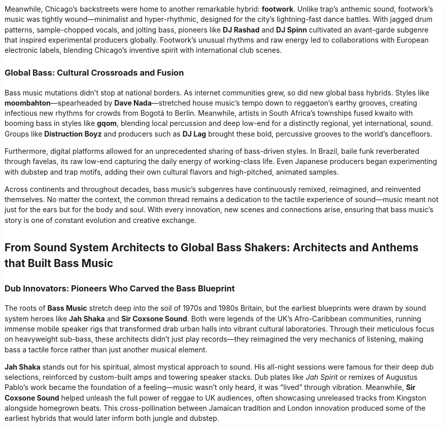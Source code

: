 Meanwhile, Chicago’s backstreets were home to another remarkable hybrid: **footwork**. Unlike trap’s
anthemic sound, footwork’s music was tightly wound—minimalist and hyper-rhythmic, designed for the
city’s lightning-fast dance battles. With jagged drum patterns, sample-chopped vocals, and jolting
bass, pioneers like **DJ Rashad** and **DJ Spinn** cultivated an avant-garde subgenre that inspired
experimental producers globally. Footwork’s unusual rhythms and raw energy led to collaborations
with European electronic labels, blending Chicago’s inventive spirit with international club scenes.

### Global Bass: Cultural Crossroads and Fusion

Bass music mutations didn’t stop at national borders. As internet communities grew, so did new
global bass hybrids. Styles like **moombahton**—spearheaded by **Dave Nada**—stretched house music’s
tempo down to reggaeton’s earthy grooves, creating infectious new rhythms for crowds from Bogotá to
Berlin. Meanwhile, artists in South Africa’s townships fused kwaito with booming bass in styles like
**gqom**, blending local percussion and deep low-end for a distinctly regional, yet international,
sound. Groups like **Distruction Boyz** and producers such as **DJ Lag** brought these bold,
percussive grooves to the world’s dancefloors.

Furthermore, digital platforms allowed for an unprecedented sharing of bass-driven styles. In
Brazil, baile funk reverberated through favelas, its raw low-end capturing the daily energy of
working-class life. Even Japanese producers began experimenting with dubstep and trap motifs, adding
their own cultural flavors and high-pitched, animated samples.

Across continents and throughout decades, bass music’s subgenres have continuously remixed,
reimagined, and reinvented themselves. No matter the context, the common thread remains a dedication
to the tactile experience of sound—music meant not just for the ears but for the body and soul. With
every innovation, new scenes and connections arise, ensuring that bass music’s story is one of
constant evolution and creative exchange.

## From Sound System Architects to Global Bass Shakers: Architects and Anthems that Built Bass Music

### Dub Innovators: Pioneers Who Carved the Bass Blueprint

The roots of **Bass Music** stretch deep into the soil of 1970s and 1980s Britain, but the earliest
blueprints were drawn by sound system heroes like **Jah Shaka** and **Sir Coxsone Sound**. Both were
legends of the UK’s Afro-Caribbean communities, running immense mobile speaker rigs that transformed
drab urban halls into vibrant cultural laboratories. Through their meticulous focus on heavyweight
sub-bass, these architects didn’t just play records—they reimagined the very mechanics of listening,
making bass a tactile force rather than just another musical element.

**Jah Shaka** stands out for his spiritual, almost mystical approach to sound. His all-night
sessions were famous for their deep dub selections, reinforced by custom-built amps and towering
speaker stacks. Dub plates like _Jah Spirit_ or remixes of Augustus Pablo’s work became the
foundation of a feeling—music wasn’t only heard, it was “lived” through vibration. Meanwhile, **Sir
Coxsone Sound** helped unleash the full power of reggae to UK audiences, often showcasing unreleased
tracks from Kingston alongside homegrown beats. This cross-pollination between Jamaican tradition
and London innovation produced some of the earliest hybrids that would later inform both jungle and
dubstep.
